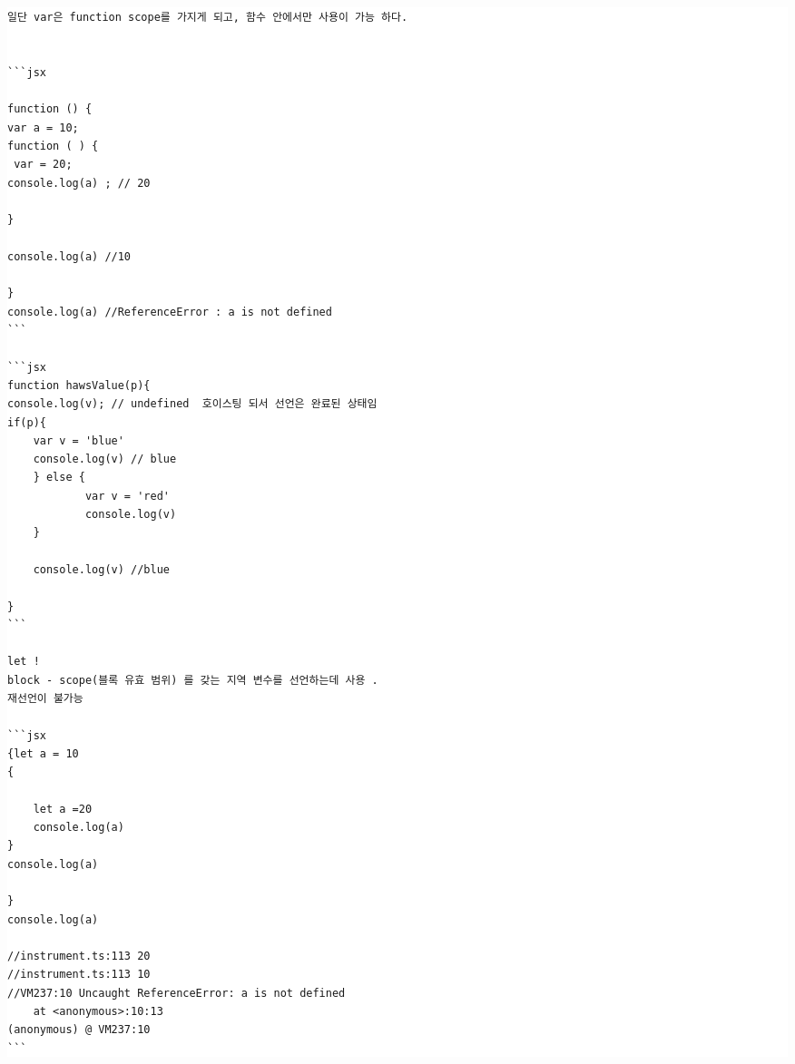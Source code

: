     일단 var은 function scope를 가지게 되고, 함수 안에서만 사용이 가능 하다. 
     
    
    ```jsx
    
    function () {
    var a = 10;
    function ( ) {
     var = 20;
    console.log(a) ; // 20 
    
    }
    
    console.log(a) //10
    
    }
    console.log(a) //ReferenceError : a is not defined
    ```
    
    ```jsx
    function hawsValue(p){
    console.log(v); // undefined  호이스팅 되서 선언은 완료된 상태임
    if(p){
    	var v = 'blue'
    	console.log(v) // blue
    	} else {
    			var v = 'red'
    			console.log(v) 
    	}
    
    	console.log(v) //blue
    
    }
    ```
    
    let !
    block - scope(블록 유효 범위) 를 갖는 지역 변수를 선언하는데 사용 . 
    재선언이 불가능 
    
    ```jsx
    {let a = 10
    {
    
        let a =20
        console.log(a)
    }
    console.log(a)
    
    }
    console.log(a)
    
    //instrument.ts:113 20
    //instrument.ts:113 10
    //VM237:10 Uncaught ReferenceError: a is not defined
        at <anonymous>:10:13
    (anonymous) @ VM237:10
    ```
    